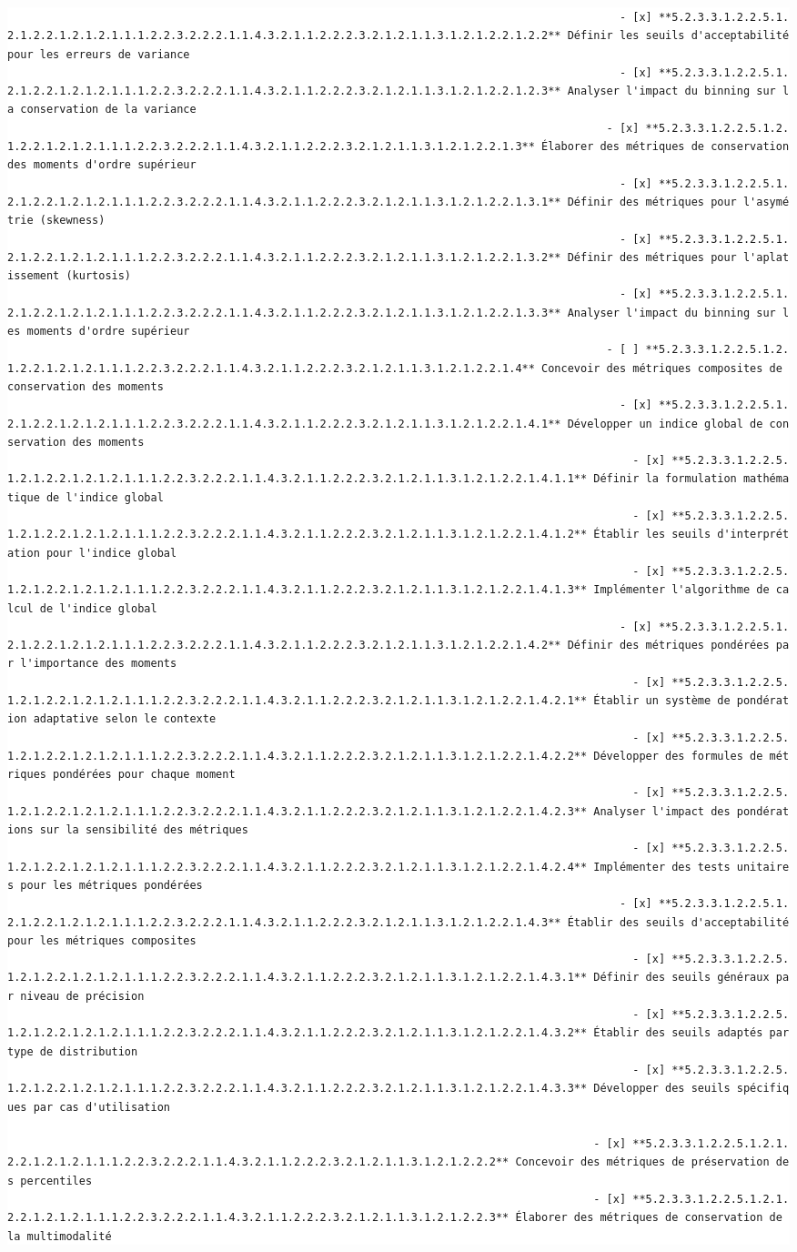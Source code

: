                                                                                                   - [x] **5.2.3.3.1.2.2.5.1.2.1.2.2.1.2.1.2.1.1.1.2.2.3.2.2.2.1.1.4.3.2.1.1.2.2.2.3.2.1.2.1.1.3.1.2.1.2.2.1.2.2** Définir les seuils d'acceptabilité pour les erreurs de variance
                                                                                                  - [x] **5.2.3.3.1.2.2.5.1.2.1.2.2.1.2.1.2.1.1.1.2.2.3.2.2.2.1.1.4.3.2.1.1.2.2.2.3.2.1.2.1.1.3.1.2.1.2.2.1.2.3** Analyser l'impact du binning sur la conservation de la variance
                                                                                                - [x] **5.2.3.3.1.2.2.5.1.2.1.2.2.1.2.1.2.1.1.1.2.2.3.2.2.2.1.1.4.3.2.1.1.2.2.2.3.2.1.2.1.1.3.1.2.1.2.2.1.3** Élaborer des métriques de conservation des moments d'ordre supérieur
                                                                                                  - [x] **5.2.3.3.1.2.2.5.1.2.1.2.2.1.2.1.2.1.1.1.2.2.3.2.2.2.1.1.4.3.2.1.1.2.2.2.3.2.1.2.1.1.3.1.2.1.2.2.1.3.1** Définir des métriques pour l'asymétrie (skewness)
                                                                                                  - [x] **5.2.3.3.1.2.2.5.1.2.1.2.2.1.2.1.2.1.1.1.2.2.3.2.2.2.1.1.4.3.2.1.1.2.2.2.3.2.1.2.1.1.3.1.2.1.2.2.1.3.2** Définir des métriques pour l'aplatissement (kurtosis)
                                                                                                  - [x] **5.2.3.3.1.2.2.5.1.2.1.2.2.1.2.1.2.1.1.1.2.2.3.2.2.2.1.1.4.3.2.1.1.2.2.2.3.2.1.2.1.1.3.1.2.1.2.2.1.3.3** Analyser l'impact du binning sur les moments d'ordre supérieur
                                                                                                - [ ] **5.2.3.3.1.2.2.5.1.2.1.2.2.1.2.1.2.1.1.1.2.2.3.2.2.2.1.1.4.3.2.1.1.2.2.2.3.2.1.2.1.1.3.1.2.1.2.2.1.4** Concevoir des métriques composites de conservation des moments
                                                                                                  - [x] **5.2.3.3.1.2.2.5.1.2.1.2.2.1.2.1.2.1.1.1.2.2.3.2.2.2.1.1.4.3.2.1.1.2.2.2.3.2.1.2.1.1.3.1.2.1.2.2.1.4.1** Développer un indice global de conservation des moments
                                                                                                    - [x] **5.2.3.3.1.2.2.5.1.2.1.2.2.1.2.1.2.1.1.1.2.2.3.2.2.2.1.1.4.3.2.1.1.2.2.2.3.2.1.2.1.1.3.1.2.1.2.2.1.4.1.1** Définir la formulation mathématique de l'indice global
                                                                                                    - [x] **5.2.3.3.1.2.2.5.1.2.1.2.2.1.2.1.2.1.1.1.2.2.3.2.2.2.1.1.4.3.2.1.1.2.2.2.3.2.1.2.1.1.3.1.2.1.2.2.1.4.1.2** Établir les seuils d'interprétation pour l'indice global
                                                                                                    - [x] **5.2.3.3.1.2.2.5.1.2.1.2.2.1.2.1.2.1.1.1.2.2.3.2.2.2.1.1.4.3.2.1.1.2.2.2.3.2.1.2.1.1.3.1.2.1.2.2.1.4.1.3** Implémenter l'algorithme de calcul de l'indice global
                                                                                                  - [x] **5.2.3.3.1.2.2.5.1.2.1.2.2.1.2.1.2.1.1.1.2.2.3.2.2.2.1.1.4.3.2.1.1.2.2.2.3.2.1.2.1.1.3.1.2.1.2.2.1.4.2** Définir des métriques pondérées par l'importance des moments
                                                                                                    - [x] **5.2.3.3.1.2.2.5.1.2.1.2.2.1.2.1.2.1.1.1.2.2.3.2.2.2.1.1.4.3.2.1.1.2.2.2.3.2.1.2.1.1.3.1.2.1.2.2.1.4.2.1** Établir un système de pondération adaptative selon le contexte
                                                                                                    - [x] **5.2.3.3.1.2.2.5.1.2.1.2.2.1.2.1.2.1.1.1.2.2.3.2.2.2.1.1.4.3.2.1.1.2.2.2.3.2.1.2.1.1.3.1.2.1.2.2.1.4.2.2** Développer des formules de métriques pondérées pour chaque moment
                                                                                                    - [x] **5.2.3.3.1.2.2.5.1.2.1.2.2.1.2.1.2.1.1.1.2.2.3.2.2.2.1.1.4.3.2.1.1.2.2.2.3.2.1.2.1.1.3.1.2.1.2.2.1.4.2.3** Analyser l'impact des pondérations sur la sensibilité des métriques
                                                                                                    - [x] **5.2.3.3.1.2.2.5.1.2.1.2.2.1.2.1.2.1.1.1.2.2.3.2.2.2.1.1.4.3.2.1.1.2.2.2.3.2.1.2.1.1.3.1.2.1.2.2.1.4.2.4** Implémenter des tests unitaires pour les métriques pondérées
                                                                                                  - [x] **5.2.3.3.1.2.2.5.1.2.1.2.2.1.2.1.2.1.1.1.2.2.3.2.2.2.1.1.4.3.2.1.1.2.2.2.3.2.1.2.1.1.3.1.2.1.2.2.1.4.3** Établir des seuils d'acceptabilité pour les métriques composites
                                                                                                    - [x] **5.2.3.3.1.2.2.5.1.2.1.2.2.1.2.1.2.1.1.1.2.2.3.2.2.2.1.1.4.3.2.1.1.2.2.2.3.2.1.2.1.1.3.1.2.1.2.2.1.4.3.1** Définir des seuils généraux par niveau de précision
                                                                                                    - [x] **5.2.3.3.1.2.2.5.1.2.1.2.2.1.2.1.2.1.1.1.2.2.3.2.2.2.1.1.4.3.2.1.1.2.2.2.3.2.1.2.1.1.3.1.2.1.2.2.1.4.3.2** Établir des seuils adaptés par type de distribution
                                                                                                    - [x] **5.2.3.3.1.2.2.5.1.2.1.2.2.1.2.1.2.1.1.1.2.2.3.2.2.2.1.1.4.3.2.1.1.2.2.2.3.2.1.2.1.1.3.1.2.1.2.2.1.4.3.3** Développer des seuils spécifiques par cas d'utilisation

                                                                                              - [x] **5.2.3.3.1.2.2.5.1.2.1.2.2.1.2.1.2.1.1.1.2.2.3.2.2.2.1.1.4.3.2.1.1.2.2.2.3.2.1.2.1.1.3.1.2.1.2.2.2** Concevoir des métriques de préservation des percentiles
                                                                                              - [x] **5.2.3.3.1.2.2.5.1.2.1.2.2.1.2.1.2.1.1.1.2.2.3.2.2.2.1.1.4.3.2.1.1.2.2.2.3.2.1.2.1.1.3.1.2.1.2.2.3** Élaborer des métriques de conservation de la multimodalité